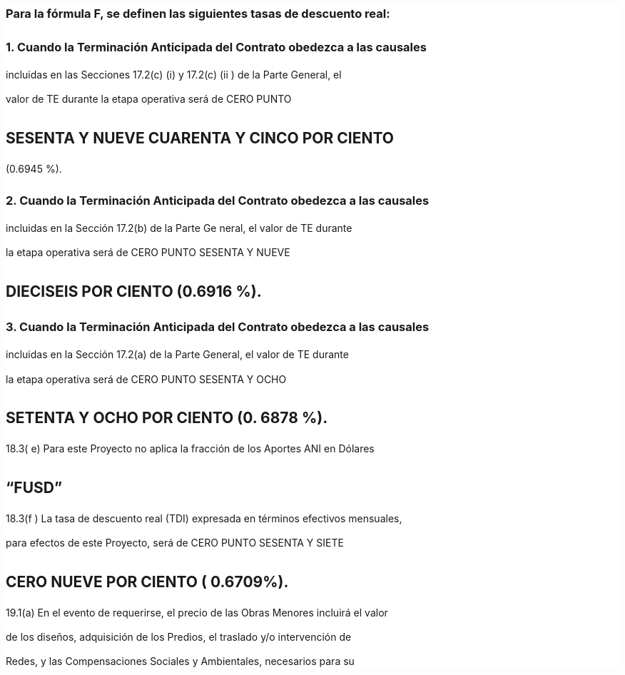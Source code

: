 
### Para la fórmula F, se definen las siguientes tasas de descuento real:


### 1. Cuando la Terminación Anticipada del Contrato obedezca a las causales

incluidas en las Secciones 17.2(c) (i) y 17.2(c) (ii ) de la Parte General, el

valor de TE durante la etapa operativa será de CERO PUNTO


## SESENTA Y NUEVE CUARENTA Y CINCO  POR CIENTO

(0.6945 %).


### 2. Cuando la Terminación Anticipada del Contrato obedezca a las causales

incluidas en la Sección 17.2(b) de la Parte Ge neral, el valor de TE durante

la etapa operativa será de CERO PUNTO SESENTA  Y NUEVE


## DIECISEIS POR CIENTO  (0.6916 %).


### 3. Cuando la Terminación Anticipada del Contrato obedezca a las causales

incluidas en la Sección 17.2(a) de la Parte General, el valor de TE durante

la etapa operativa será de CERO PUNTO SESENTA Y OCHO


## SETENTA  Y OCHO  POR CIENTO (0. 6878 %).

18.3( e)  Para este Proyecto no aplica la  fracción de los Aportes ANI en Dólares


## “FUSD”

18.3(f ) La tasa de descuento real (TDI) expresada en términos efectivos mensuales,

para efectos de este Proyecto, será de CERO PUNTO SESENTA Y SIETE


## CERO NUEVE  POR CIENTO ( 0.6709%).

19.1(a)  En el evento de requerirse, el precio de las Obras Menores incluirá el valor

de los diseños, adquisición de los Predios, el traslado y/o intervención de

Redes, y las Compensaciones Sociales y Ambientales, necesarios para su
